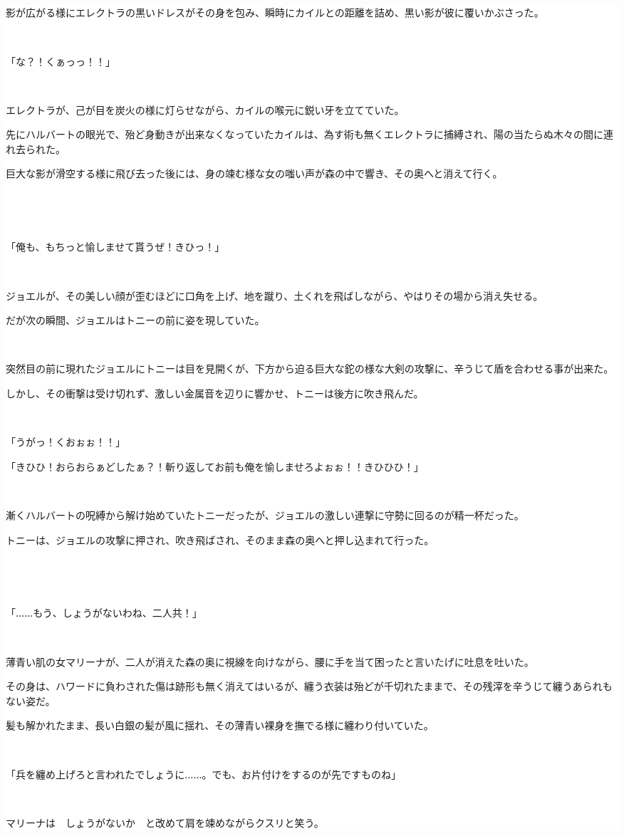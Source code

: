 影が広がる様にエレクトラの黒いドレスがその身を包み、瞬時にカイルとの距離を詰め、黒い影が彼に覆いかぶさった。

&nbsp;

「な？！くぁっっ！！」

&nbsp;

エレクトラが、己が目を炭火の様に灯らせながら、カイルの喉元に鋭い牙を立てていた。

先にハルバートの眼光で、殆ど身動きが出来なくなっていたカイルは、為す術も無くエレクトラに捕縛され、陽の当たらぬ木々の間に連れ去られた。

巨大な影が滑空する様に飛び去った後には、身の竦む様な女の嗤い声が森の中で響き、その奥へと消えて行く。

&nbsp;

&nbsp;

「俺も、もちっと愉しませて貰うぜ！きひっ！」

&nbsp;

ジョエルが、その美しい顔が歪むほどに口角を上げ、地を蹴り、土くれを飛ばしながら、やはりその場から消え失せる。

だが次の瞬間、ジョエルはトニーの前に姿を現していた。

&nbsp;

突然目の前に現れたジョエルにトニーは目を見開くが、下方から迫る巨大な鉈の様な大剣の攻撃に、辛うじて盾を合わせる事が出来た。

しかし、その衝撃は受け切れず、激しい金属音を辺りに響かせ、トニーは後方に吹き飛んだ。

&nbsp;

「うがっ！くおぉぉ！！」

「きひひ！おらおらぁどしたぁ？！斬り返してお前も俺を愉しませろよぉぉ！！きひひひ！」

&nbsp;

漸くハルバートの呪縛から解け始めていたトニーだったが、ジョエルの激しい連撃に守勢に回るのが精一杯だった。

トニーは、ジョエルの攻撃に押され、吹き飛ばされ、そのまま森の奥へと押し込まれて行った。

&nbsp;

&nbsp;

「……もう、しょうがないわね、二人共！」

&nbsp;

薄青い肌の女マリーナが、二人が消えた森の奥に視線を向けながら、腰に手を当て困ったと言いたげに吐息を吐いた。

その身は、ハワードに負わされた傷は跡形も無く消えてはいるが、纏う衣装は殆どが千切れたままで、その残滓を辛うじて纏うあられもない姿だ。

髪も解かれたまま、長い白銀の髪が風に揺れ、その薄青い裸身を撫でる様に纏わり付いていた。

&nbsp;

「兵を纏め上げろと言われたでしょうに……。でも、お片付けをするのが先ですものね」

&nbsp;

マリーナは　しょうがないか　と改めて肩を竦めながらクスリと笑う。
